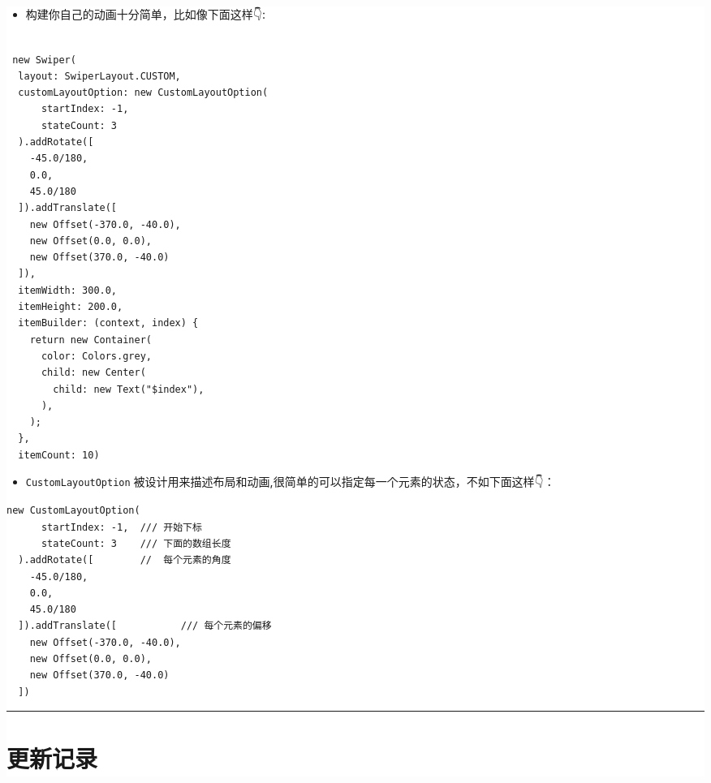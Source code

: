 - 构建你自己的动画十分简单，比如像下面这样👇:
```

 new Swiper(
  layout: SwiperLayout.CUSTOM,
  customLayoutOption: new CustomLayoutOption(
      startIndex: -1,
      stateCount: 3
  ).addRotate([
    -45.0/180,
    0.0,
    45.0/180
  ]).addTranslate([
    new Offset(-370.0, -40.0),
    new Offset(0.0, 0.0),
    new Offset(370.0, -40.0)
  ]),
  itemWidth: 300.0,
  itemHeight: 200.0,
  itemBuilder: (context, index) {
    return new Container(
      color: Colors.grey,
      child: new Center(
        child: new Text("$index"),
      ),
    );
  },
  itemCount: 10)

```

- `CustomLayoutOption` 被设计用来描述布局和动画,很简单的可以指定每一个元素的状态，不如下面这样👇：

```
new CustomLayoutOption(
      startIndex: -1,  /// 开始下标
      stateCount: 3    /// 下面的数组长度 
  ).addRotate([        //  每个元素的角度
    -45.0/180,
    0.0,
    45.0/180
  ]).addTranslate([           /// 每个元素的偏移
    new Offset(-370.0, -40.0),
    new Offset(0.0, 0.0),
    new Offset(370.0, -40.0)
  ])

```

---

# 更新记录
